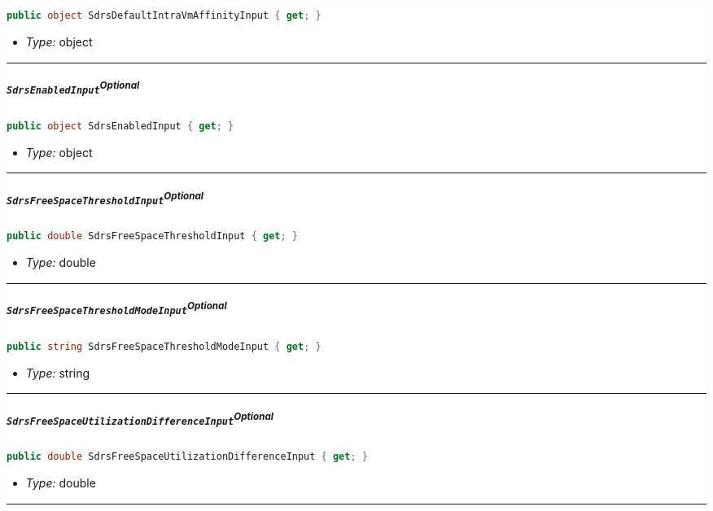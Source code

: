 ```csharp
public object SdrsDefaultIntraVmAffinityInput { get; }
```

- *Type:* object

---

##### `SdrsEnabledInput`<sup>Optional</sup> <a name="SdrsEnabledInput" id="@cdktf/provider-vsphere.datastoreCluster.DatastoreCluster.property.sdrsEnabledInput"></a>

```csharp
public object SdrsEnabledInput { get; }
```

- *Type:* object

---

##### `SdrsFreeSpaceThresholdInput`<sup>Optional</sup> <a name="SdrsFreeSpaceThresholdInput" id="@cdktf/provider-vsphere.datastoreCluster.DatastoreCluster.property.sdrsFreeSpaceThresholdInput"></a>

```csharp
public double SdrsFreeSpaceThresholdInput { get; }
```

- *Type:* double

---

##### `SdrsFreeSpaceThresholdModeInput`<sup>Optional</sup> <a name="SdrsFreeSpaceThresholdModeInput" id="@cdktf/provider-vsphere.datastoreCluster.DatastoreCluster.property.sdrsFreeSpaceThresholdModeInput"></a>

```csharp
public string SdrsFreeSpaceThresholdModeInput { get; }
```

- *Type:* string

---

##### `SdrsFreeSpaceUtilizationDifferenceInput`<sup>Optional</sup> <a name="SdrsFreeSpaceUtilizationDifferenceInput" id="@cdktf/provider-vsphere.datastoreCluster.DatastoreCluster.property.sdrsFreeSpaceUtilizationDifferenceInput"></a>

```csharp
public double SdrsFreeSpaceUtilizationDifferenceInput { get; }
```

- *Type:* double

---
